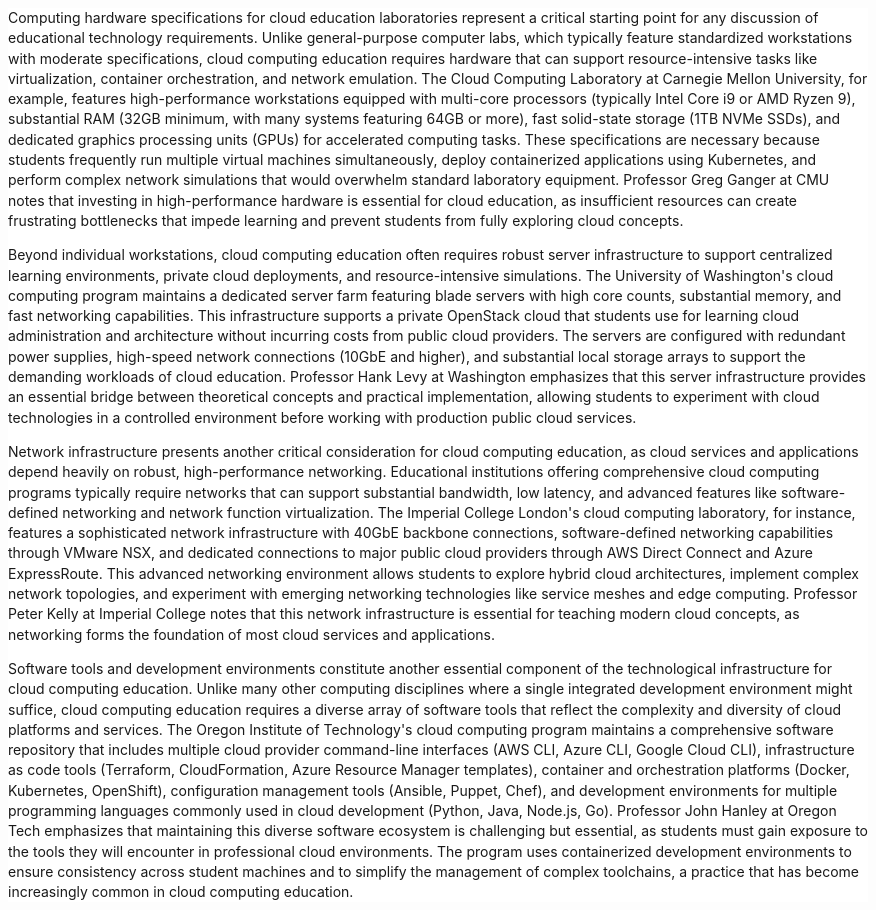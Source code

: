 Computing hardware specifications for cloud education laboratories represent a critical starting point for any discussion of educational technology requirements. Unlike general-purpose computer labs, which typically feature standardized workstations with moderate specifications, cloud computing education requires hardware that can support resource-intensive tasks like virtualization, container orchestration, and network emulation. The Cloud Computing Laboratory at Carnegie Mellon University, for example, features high-performance workstations equipped with multi-core processors (typically Intel Core i9 or AMD Ryzen 9), substantial RAM (32GB minimum, with many systems featuring 64GB or more), fast solid-state storage (1TB NVMe SSDs), and dedicated graphics processing units (GPUs) for accelerated computing tasks. These specifications are necessary because students frequently run multiple virtual machines simultaneously, deploy containerized applications using Kubernetes, and perform complex network simulations that would overwhelm standard laboratory equipment. Professor Greg Ganger at CMU notes that investing in high-performance hardware is essential for cloud education, as insufficient resources can create frustrating bottlenecks that impede learning and prevent students from fully exploring cloud concepts.

Beyond individual workstations, cloud computing education often requires robust server infrastructure to support centralized learning environments, private cloud deployments, and resource-intensive simulations. The University of Washington's cloud computing program maintains a dedicated server farm featuring blade servers with high core counts, substantial memory, and fast networking capabilities. This infrastructure supports a private OpenStack cloud that students use for learning cloud administration and architecture without incurring costs from public cloud providers. The servers are configured with redundant power supplies, high-speed network connections (10GbE and higher), and substantial local storage arrays to support the demanding workloads of cloud education. Professor Hank Levy at Washington emphasizes that this server infrastructure provides an essential bridge between theoretical concepts and practical implementation, allowing students to experiment with cloud technologies in a controlled environment before working with production public cloud services.

Network infrastructure presents another critical consideration for cloud computing education, as cloud services and applications depend heavily on robust, high-performance networking. Educational institutions offering comprehensive cloud computing programs typically require networks that can support substantial bandwidth, low latency, and advanced features like software-defined networking and network function virtualization. The Imperial College London's cloud computing laboratory, for instance, features a sophisticated network infrastructure with 40GbE backbone connections, software-defined networking capabilities through VMware NSX, and dedicated connections to major public cloud providers through AWS Direct Connect and Azure ExpressRoute. This advanced networking environment allows students to explore hybrid cloud architectures, implement complex network topologies, and experiment with emerging networking technologies like service meshes and edge computing. Professor Peter Kelly at Imperial College notes that this network infrastructure is essential for teaching modern cloud concepts, as networking forms the foundation of most cloud services and applications.

Software tools and development environments constitute another essential component of the technological infrastructure for cloud computing education. Unlike many other computing disciplines where a single integrated development environment might suffice, cloud computing education requires a diverse array of software tools that reflect the complexity and diversity of cloud platforms and services. The Oregon Institute of Technology's cloud computing program maintains a comprehensive software repository that includes multiple cloud provider command-line interfaces (AWS CLI, Azure CLI, Google Cloud CLI), infrastructure as code tools (Terraform, CloudFormation, Azure Resource Manager templates), container and orchestration platforms (Docker, Kubernetes, OpenShift), configuration management tools (Ansible, Puppet, Chef), and development environments for multiple programming languages commonly used in cloud development (Python, Java, Node.js, Go). Professor John Hanley at Oregon Tech emphasizes that maintaining this diverse software ecosystem is challenging but essential, as students must gain exposure to the tools they will encounter in professional cloud environments. The program uses containerized development environments to ensure consistency across student machines and to simplify the management of complex toolchains, a practice that has become increasingly common in cloud computing education.
